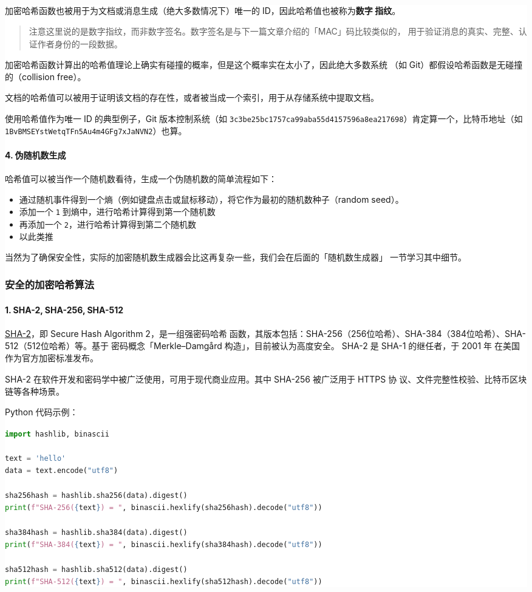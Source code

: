 加密哈希函数也被用于为文档或消息生成（绝大多数情况下）唯一的 ID，因此哈希值也被称为**数字
指纹**。

> 注意这里说的是数字指纹，而非数字签名。数字签名是与下一篇文章介绍的「MAC」码比较类似的，
> 用于验证消息的真实、完整、认证作者身份的一段数据。

加密哈希函数计算出的哈希值理论上确实有碰撞的概率，但是这个概率实在太小了，因此绝大多数系统
（如 Git）都假设哈希函数是无碰撞的（collision free）。

文档的哈希值可以被用于证明该文档的存在性，或者被当成一个索引，用于从存储系统中提取文档。

使用哈希值作为唯一 ID 的典型例子，Git 版本控制系统（如
`3c3be25bc1757ca99aba55d4157596a8ea217698`）肯定算一个，比特币地址（如
`1BvBMSEYstWetqTFn5Au4m4GFg7xJaNVN2`）也算。

#### 4. 伪随机数生成

哈希值可以被当作一个随机数看待，生成一个伪随机数的简单流程如下：

- 通过随机事件得到一个熵（例如键盘点击或鼠标移动），将它作为最初的随机数种子（random
  seed）。
- 添加一个 `1` 到熵中，进行哈希计算得到第一个随机数
- 再添加一个 `2`，进行哈希计算得到第二个随机数
- 以此类推

当然为了确保安全性，实际的加密随机数生成器会比这再复杂一些，我们会在后面的「随机数生成器」
一节学习其中细节。

### 安全的加密哈希算法

#### 1. SHA-2, SHA-256, SHA-512

[SHA-2](https://zh.wikipedia.org/wiki/SHA-2)，即 Secure Hash Algorithm 2，是一组强密码哈希
函数，其版本包括：SHA-256（256位哈希）、SHA-384（384位哈希）、SHA-512（512位哈希）等。基于
密码概念「Merkle–Damgård 构造」，目前被认为高度安全。 SHA-2 是 SHA-1 的继任者，于 2001 年
在美国作为官方加密标准发布。

SHA-2 在软件开发和密码学中被广泛使用，可用于现代商业应用。其中 SHA-256 被广泛用于 HTTPS 协
议、文件完整性校验、比特币区块链等各种场景。

Python 代码示例：

```python
import hashlib, binascii

text = 'hello'
data = text.encode("utf8")

sha256hash = hashlib.sha256(data).digest()
print(f"SHA-256({text}) = ", binascii.hexlify(sha256hash).decode("utf8"))

sha384hash = hashlib.sha384(data).digest()
print(f"SHA-384({text}) = ", binascii.hexlify(sha384hash).decode("utf8"))

sha512hash = hashlib.sha512(data).digest()
print(f"SHA-512({text}) = ", binascii.hexlify(sha512hash).decode("utf8"))
```
